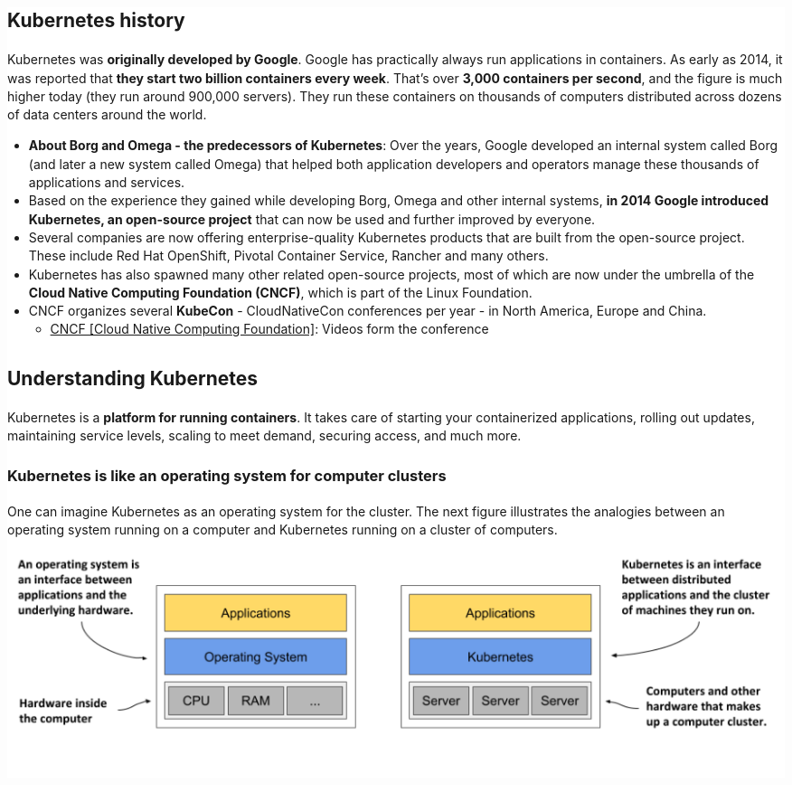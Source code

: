 
## Kubernetes history
Kubernetes was **originally developed by Google**. Google has practically always run applications in containers. As early as 2014, it was reported that **they start two billion containers every week**. That’s over **3,000 containers per second**, and the figure is much higher today (they run around 900,000 servers). They run these containers on thousands of computers distributed across dozens of data centers around the world.

- **About Borg and Omega - the predecessors of Kubernetes**: Over the years, Google developed an internal system called Borg (and later a new system called Omega) that helped both application developers and operators manage these thousands of applications and services.
- Based on the experience they gained while developing Borg, Omega and other internal systems, **in 2014 Google introduced Kubernetes, an open-source project** that can now be used and further improved by everyone.
- Several companies are now offering enterprise-quality Kubernetes products that are built from the open-source project. These include Red Hat OpenShift, Pivotal Container Service, Rancher and many others.
- Kubernetes has also spawned many other related open-source projects, most of which are now under the umbrella of the **Cloud Native Computing Foundation (CNCF)**, which is part of the Linux Foundation.
- CNCF organizes several **KubeCon** - CloudNativeCon conferences per year - in North America, Europe and China.
    - [CNCF [Cloud Native Computing Foundation]](https://www.youtube.com/c/cloudnativefdn): Videos form the conference


## Understanding Kubernetes
Kubernetes is a **platform for running containers**. It takes care of starting your containerized applications, rolling out updates, maintaining service levels, scaling to meet demand, securing access, and much more.

### Kubernetes is like an operating system for computer clusters

One can imagine Kubernetes as an operating system for the cluster. The next figure illustrates the analogies between an operating system running on a computer and Kubernetes running on a cluster of computers.

![Kubernetes is to a computer cluster what an Operating System is to a computer](./images/img05.png)
